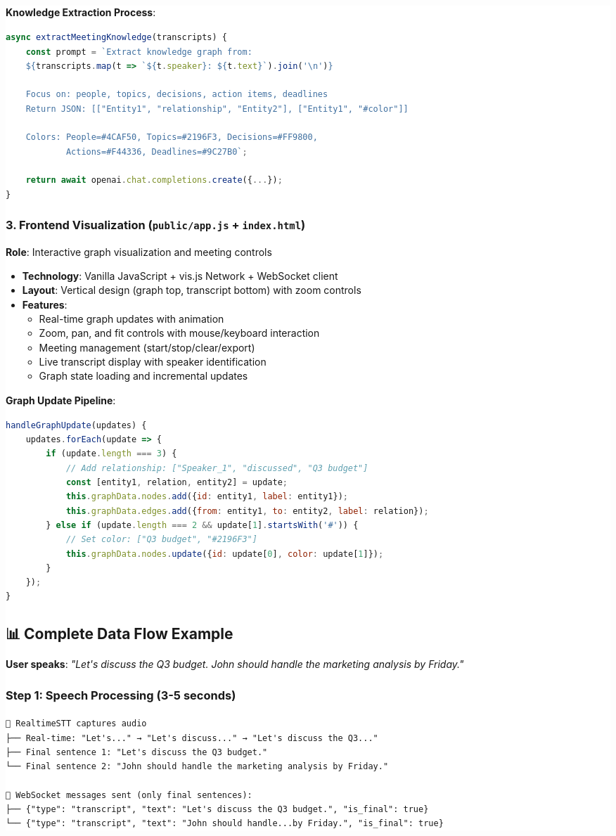 **Knowledge Extraction Process**:
```javascript
async extractMeetingKnowledge(transcripts) {
    const prompt = `Extract knowledge graph from:
    ${transcripts.map(t => `${t.speaker}: ${t.text}`).join('\n')}
    
    Focus on: people, topics, decisions, action items, deadlines
    Return JSON: [["Entity1", "relationship", "Entity2"], ["Entity1", "#color"]]
    
    Colors: People=#4CAF50, Topics=#2196F3, Decisions=#FF9800, 
            Actions=#F44336, Deadlines=#9C27B0`;
    
    return await openai.chat.completions.create({...});
}
```

### 3. Frontend Visualization (`public/app.js` + `index.html`)
**Role**: Interactive graph visualization and meeting controls
- **Technology**: Vanilla JavaScript + vis.js Network + WebSocket client
- **Layout**: Vertical design (graph top, transcript bottom) with zoom controls
- **Features**:
  - Real-time graph updates with animation
  - Zoom, pan, and fit controls with mouse/keyboard interaction
  - Meeting management (start/stop/clear/export)
  - Live transcript display with speaker identification
  - Graph state loading and incremental updates

**Graph Update Pipeline**:
```javascript
handleGraphUpdate(updates) {
    updates.forEach(update => {
        if (update.length === 3) {
            // Add relationship: ["Speaker_1", "discussed", "Q3 budget"]
            const [entity1, relation, entity2] = update;
            this.graphData.nodes.add({id: entity1, label: entity1});
            this.graphData.edges.add({from: entity1, to: entity2, label: relation});
        } else if (update.length === 2 && update[1].startsWith('#')) {
            // Set color: ["Q3 budget", "#2196F3"]
            this.graphData.nodes.update({id: update[0], color: update[1]});
        }
    });
}
```

## 📊 Complete Data Flow Example

**User speaks**: *"Let's discuss the Q3 budget. John should handle the marketing analysis by Friday."*

### Step 1: Speech Processing (3-5 seconds)
```
🎤 RealtimeSTT captures audio
├── Real-time: "Let's..." → "Let's discuss..." → "Let's discuss the Q3..."
├── Final sentence 1: "Let's discuss the Q3 budget."
└── Final sentence 2: "John should handle the marketing analysis by Friday."

📡 WebSocket messages sent (only final sentences):
├── {"type": "transcript", "text": "Let's discuss the Q3 budget.", "is_final": true}
└── {"type": "transcript", "text": "John should handle...by Friday.", "is_final": true}
```
